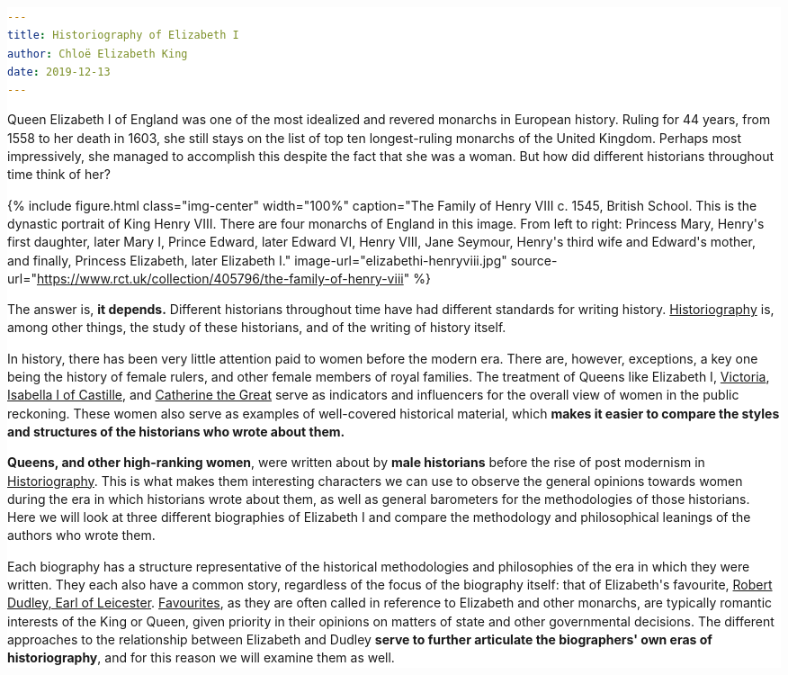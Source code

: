 ```yaml
---
title: Historiography of Elizabeth I
author: Chloë Elizabeth King
date: 2019-12-13
---
```


Queen Elizabeth I of England was one of the most idealized and revered monarchs in European history. Ruling for 44 years, from 1558 to her death in 1603, she still stays on the list of top ten longest-ruling monarchs of the United Kingdom. Perhaps most impressively, she managed to accomplish this despite the fact that she was a woman. But how did different historians throughout time think of her?

{% include figure.html
  class="img-center"
  width="100%"
  caption="The Family of Henry VIII c. 1545, British School. This is the dynastic portrait of King Henry VIII. There are four monarchs of England in this image. From left to right: Princess Mary, Henry's first daughter, later Mary I, Prince Edward, later Edward VI, Henry VIII, Jane Seymour, Henry's third wife and Edward's mother, and finally, Princess Elizabeth, later Elizabeth I."
  image-url="elizabethi-henryviii.jpg"
  source-url="https://www.rct.uk/collection/405796/the-family-of-henry-viii"
%}

The answer is, **it depends.** Different historians throughout time have had different standards for writing history. [Historiography](https://www.britannica.com/topic/historiography) is, among other things, the study of these historians, and of the writing of history itself.

In history, there has been very little attention paid to women before the modern era. There are, however, exceptions, a key one being the history of female rulers, and other female members of royal families. The treatment of Queens like Elizabeth I, [Victoria](https://www.britannica.com/biography/Victoria-queen-of-United-Kingdom), [Isabella I of Castille](https://www.britannica.com/biography/Isabella-I-queen-of-Spain), and [Catherine the Great](https://www.britannica.com/biography/Catherine-the-Great) serve as indicators and influencers for the overall view of women in the public reckoning. These women also serve as examples of well-covered historical material, which **makes it easier to compare the styles and structures of the historians who wrote about them.**

**Queens, and other high-ranking women**, were written about by **male historians** before the rise of post modernism in [Historiography](https://www.britannica.com/topic/historiography). This is what makes them interesting characters we can use to observe the general opinions towards women during the era in which historians wrote about them, as well as general barometers for the methodologies of those historians. Here we will look at three different biographies of Elizabeth I and compare the methodology and philosophical leanings of the authors who wrote them.

Each biography has a structure representative of the historical methodologies and philosophies of the era in which they were written. They each also have a common story, regardless of the focus of the biography itself: that of Elizabeth's favourite, [Robert Dudley, Earl of Leicester](https://www.britannica.com/biography/Robert-Dudley-earl-of-Leicester-Baron-Denbigh). [Favourites](https://en.wikipedia.org/wiki/Favourite), as they are often called in reference to Elizabeth and other monarchs, are typically romantic interests of the King or Queen, given priority in their opinions on matters of state and other governmental decisions. The different approaches to the relationship between Elizabeth and Dudley **serve to further articulate the biographers' own eras of historiography**, and for this reason we will examine them as well.
